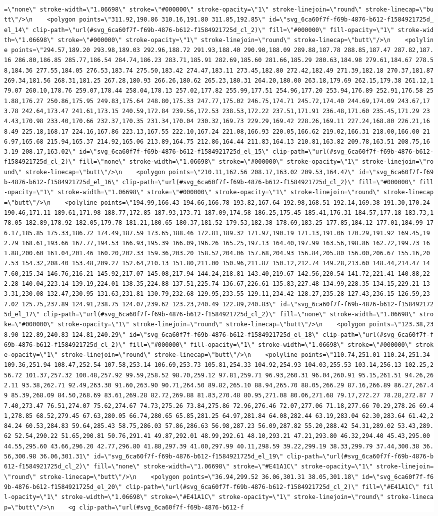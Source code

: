 ```{=html}
=\"none\" stroke-width=\"1.06698\" stroke=\"#000000\" stroke-opacity=\"1\" stroke-linejoin=\"round\" stroke-linecap=\"butt\"/>\n    <polygon points=\"311.92,190.86 310.16,191.80 311.85,192.85\" id=\"svg_6ca60f7f-f69b-4876-b612-f1584921725d_el_14\" clip-path=\"url(#svg_6ca60f7f-f69b-4876-b612-f1584921725d_cl_2)\" fill=\"#000000\" fill-opacity=\"1\" stroke-width=\"1.06698\" stroke=\"#000000\" stroke-opacity=\"1\" stroke-linejoin=\"round\" stroke-linecap=\"butt\"/>\n    <polyline points=\"294.57,189.20 293.98,189.03 292.96,188.72 291.93,188.40 290.90,188.09 289.88,187.78 288.85,187.47 287.82,187.16 286.80,186.85 285.77,186.54 284.74,186.23 283.71,185.91 282.69,185.60 281.66,185.29 280.63,184.98 279.61,184.67 278.58,184.36 277.55,184.05 276.53,183.74 275.50,183.42 274.47,183.11 273.45,182.80 272.42,182.49 271.39,182.18 270.37,181.87 269.34,181.56 268.31,181.25 267.28,180.93 266.26,180.62 265.23,180.31 264.20,180.00 263.18,179.69 262.15,179.38 261.12,179.07 260.10,178.76 259.07,178.44 258.04,178.13 257.02,177.82 255.99,177.51 254.96,177.20 253.94,176.89 252.91,176.58 251.88,176.27 250.86,175.95 249.83,175.64 248.80,175.33 247.77,175.02 246.75,174.71 245.72,174.40 244.69,174.09 243.67,173.78 242.64,173.47 241.61,173.15 240.59,172.84 239.56,172.53 238.53,172.22 237.51,171.91 236.48,171.60 235.45,171.29 234.43,170.98 233.40,170.66 232.37,170.35 231.34,170.04 230.32,169.73 229.29,169.42 228.26,169.11 227.24,168.80 226.21,168.49 225.18,168.17 224.16,167.86 223.13,167.55 222.10,167.24 221.08,166.93 220.05,166.62 219.02,166.31 218.00,166.00 216.97,165.68 215.94,165.37 214.92,165.06 213.89,164.75 212.86,164.44 211.83,164.13 210.81,163.82 209.78,163.51 208.75,163.19 208.17,163.02\" id=\"svg_6ca60f7f-f69b-4876-b612-f1584921725d_el_15\" clip-path=\"url(#svg_6ca60f7f-f69b-4876-b612-f1584921725d_cl_2)\" fill=\"none\" stroke-width=\"1.06698\" stroke=\"#000000\" stroke-opacity=\"1\" stroke-linejoin=\"round\" stroke-linecap=\"butt\"/>\n    <polygon points=\"210.11,162.56 208.17,163.02 209.53,164.47\" id=\"svg_6ca60f7f-f69b-4876-b612-f1584921725d_el_16\" clip-path=\"url(#svg_6ca60f7f-f69b-4876-b612-f1584921725d_cl_2)\" fill=\"#000000\" fill-opacity=\"1\" stroke-width=\"1.06698\" stroke=\"#000000\" stroke-opacity=\"1\" stroke-linejoin=\"round\" stroke-linecap=\"butt\"/>\n    <polyline points=\"194.99,166.43 194.66,166.78 193.82,167.64 192.98,168.51 192.14,169.38 191.30,170.24 190.46,171.11 189.61,171.98 188.77,172.85 187.93,173.71 187.09,174.58 186.25,175.45 185.41,176.31 184.57,177.18 183.73,178.05 182.89,178.92 182.05,179.78 181.21,180.65 180.37,181.52 179.53,182.38 178.69,183.25 177.85,184.12 177.01,184.99 176.17,185.85 175.33,186.72 174.49,187.59 173.65,188.46 172.81,189.32 171.97,190.19 171.13,191.06 170.29,191.92 169.45,192.79 168.61,193.66 167.77,194.53 166.93,195.39 166.09,196.26 165.25,197.13 164.40,197.99 163.56,198.86 162.72,199.73 161.88,200.60 161.04,201.46 160.20,202.33 159.36,203.20 158.52,204.06 157.68,204.93 156.84,205.80 156.00,206.67 155.16,207.53 154.32,208.40 153.48,209.27 152.64,210.13 151.80,211.00 150.96,211.87 150.12,212.74 149.28,213.60 148.44,214.47 147.60,215.34 146.76,216.21 145.92,217.07 145.08,217.94 144.24,218.81 143.40,219.67 142.56,220.54 141.72,221.41 140.88,222.28 140.04,223.14 139.19,224.01 138.35,224.88 137.51,225.74 136.67,226.61 135.83,227.48 134.99,228.35 134.15,229.21 133.31,230.08 132.47,230.95 131.63,231.81 130.79,232.68 129.95,233.55 129.11,234.42 128.27,235.28 127.43,236.15 126.59,237.02 125.75,237.89 124.91,238.75 124.07,239.62 123.23,240.49 122.89,240.83\" id=\"svg_6ca60f7f-f69b-4876-b612-f1584921725d_el_17\" clip-path=\"url(#svg_6ca60f7f-f69b-4876-b612-f1584921725d_cl_2)\" fill=\"none\" stroke-width=\"1.06698\" stroke=\"#000000\" stroke-opacity=\"1\" stroke-linejoin=\"round\" stroke-linecap=\"butt\"/>\n    <polygon points=\"123.38,238.90 122.89,240.83 124.81,240.29\" id=\"svg_6ca60f7f-f69b-4876-b612-f1584921725d_el_18\" clip-path=\"url(#svg_6ca60f7f-f69b-4876-b612-f1584921725d_cl_2)\" fill=\"#000000\" fill-opacity=\"1\" stroke-width=\"1.06698\" stroke=\"#000000\" stroke-opacity=\"1\" stroke-linejoin=\"round\" stroke-linecap=\"butt\"/>\n    <polyline points=\"110.74,251.01 110.24,251.34 109.36,251.94 108.47,252.54 107.58,253.14 106.69,253.73 105.81,254.33 104.92,254.93 104.03,255.53 103.14,256.13 102.25,256.72 101.37,257.32 100.48,257.92 99.59,258.52 98.70,259.12 97.81,259.71 96.93,260.31 96.04,260.91 95.15,261.51 94.26,262.11 93.38,262.71 92.49,263.30 91.60,263.90 90.71,264.50 89.82,265.10 88.94,265.70 88.05,266.29 87.16,266.89 86.27,267.49 85.39,268.09 84.50,268.69 83.61,269.28 82.72,269.88 81.83,270.48 80.95,271.08 80.06,271.68 79.17,272.27 78.28,272.87 77.40,273.47 76.51,274.07 75.62,274.67 74.73,275.26 73.84,275.86 72.96,276.46 72.07,277.06 71.18,277.66 70.29,278.26 69.41,278.85 68.52,279.45 67.63,280.05 66.74,280.65 65.85,281.25 64.97,281.84 64.08,282.44 63.19,283.04 62.30,283.64 61.42,284.24 60.53,284.83 59.64,285.43 58.75,286.03 57.86,286.63 56.98,287.23 56.09,287.82 55.20,288.42 54.31,289.02 53.43,289.62 52.54,290.22 51.65,290.81 50.76,291.41 49.87,292.01 48.99,292.61 48.10,293.21 47.21,293.80 46.32,294.40 45.43,295.00 44.55,295.60 43.66,296.20 42.77,296.80 41.88,297.39 41.00,297.99 40.11,298.59 39.22,299.19 38.33,299.79 37.44,300.38 36.56,300.98 36.06,301.31\" id=\"svg_6ca60f7f-f69b-4876-b612-f1584921725d_el_19\" clip-path=\"url(#svg_6ca60f7f-f69b-4876-b612-f1584921725d_cl_2)\" fill=\"none\" stroke-width=\"1.06698\" stroke=\"#E41A1C\" stroke-opacity=\"1\" stroke-linejoin=\"round\" stroke-linecap=\"butt\"/>\n    <polygon points=\"36.94,299.52 36.06,301.31 38.05,301.18\" id=\"svg_6ca60f7f-f69b-4876-b612-f1584921725d_el_20\" clip-path=\"url(#svg_6ca60f7f-f69b-4876-b612-f1584921725d_cl_2)\" fill=\"#E41A1C\" fill-opacity=\"1\" stroke-width=\"1.06698\" stroke=\"#E41A1C\" stroke-opacity=\"1\" stroke-linejoin=\"round\" stroke-linecap=\"butt\"/>\n    <g clip-path=\"url(#svg_6ca60f7f-f69b-4876-b612-f
```